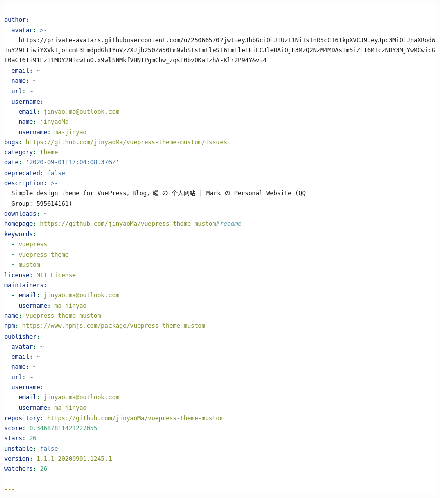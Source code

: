 ```yaml
---
author:
  avatar: >-
    https://private-avatars.githubusercontent.com/u/25066570?jwt=eyJhbGciOiJIUzI1NiIsInR5cCI6IkpXVCJ9.eyJpc3MiOiJnaXRodWIuY29tIiwiYXVkIjoicmF3LmdpdGh1YnVzZXJjb250ZW50LmNvbSIsImtleSI6ImtleTEiLCJleHAiOjE3MzQ2NzM4MDAsIm5iZiI6MTczNDY3MjYwMCwicGF0aCI6Ii91LzI1MDY2NTcwIn0.x9wlSNMkfVHNIPgmChw_zqsT0bvOKaTzhA-Klr2P94Y&v=4
  email: ~
  name: ~
  url: ~
  username:
    email: jinyao.ma@outlook.com
    name: jinyaoMa
    username: ma-jinyao
bugs: https://github.com/jinyaoMa/vuepress-theme-mustom/issues
category: theme
date: '2020-09-01T17:04:08.376Z'
deprecated: false
description: >-
  Simple design theme for VuePress，Blog，耀 の 个人网站 | Mark の Personal Website (QQ
  Group: 595614161)
downloads: ~
homepage: https://github.com/jinyaoMa/vuepress-theme-mustom#readme
keywords:
  - vuepress
  - vuepress-theme
  - mustom
license: MIT License
maintainers:
  - email: jinyao.ma@outlook.com
    username: ma-jinyao
name: vuepress-theme-mustom
npm: https://www.npmjs.com/package/vuepress-theme-mustom
publisher:
  avatar: ~
  email: ~
  name: ~
  url: ~
  username:
    email: jinyao.ma@outlook.com
    username: ma-jinyao
repository: https://github.com/jinyaoMa/vuepress-theme-mustom
score: 0.34687811421227055
stars: 26
unstable: false
version: 1.1.1-20200901.1245.1
watchers: 26

---
```
